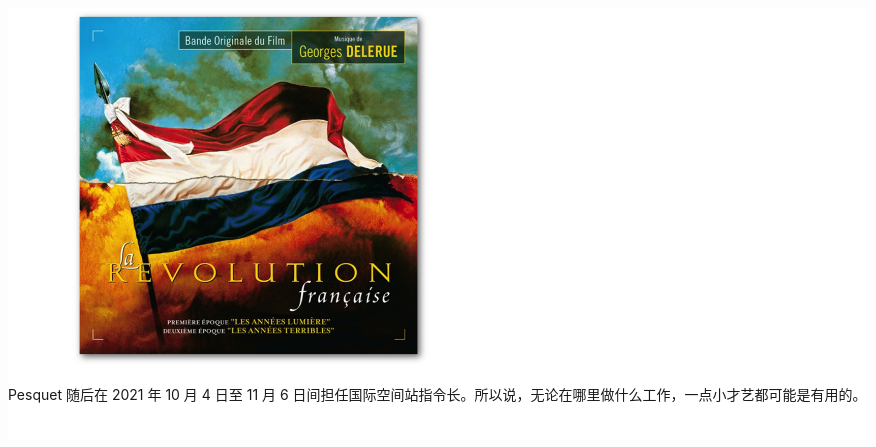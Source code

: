 <img src="/assets/img/albums-general/revolution-1989.png" width="480"> </a> 
</p>


<span class='reg'>Pesquet</span> 随后在<span class='num'> 2021 </span>年<span class='num'> 10 </span>月<span class='num'> 4 </span>日至<span class='num'> 11 </span>月<span class='num'> 6 </span>日间担任国际空间站指令长。所以说，无论在哪里做什么工作，一点小才艺都可能是有用的。

<br>

